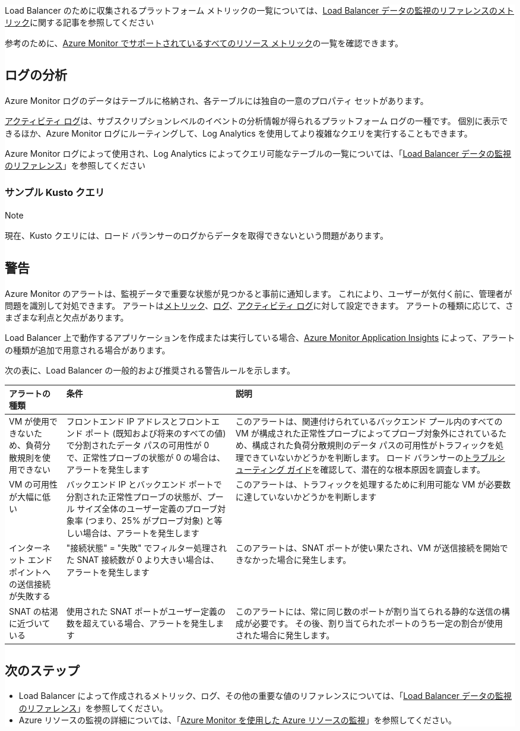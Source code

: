Load Balancer のために収集されるプラットフォーム メトリックの一覧については、[Load Balancer データの監視のリファレンスのメトリック](monitor-load-balancer-reference.md#metrics)に関する記事を参照してください  

参考のために、[Azure Monitor でサポートされているすべてのリソース メトリック](../azure-monitor/essentials/metrics-supported.md)の一覧を確認できます。

## <a name="analyzing-logs"></a>ログの分析

Azure Monitor ログのデータはテーブルに格納され、各テーブルには独自の一意のプロパティ セットがあります。  

[アクティビティ ログ](../azure-monitor/essentials/activity-log.md)は、サブスクリプションレベルのイベントの分析情報が得られるプラットフォーム ログの一種です。 個別に表示できるほか、Azure Monitor ログにルーティングして、Log Analytics を使用してより複雑なクエリを実行することもできます。  

Azure Monitor ログによって使用され、Log Analytics によってクエリ可能なテーブルの一覧については、「[Load Balancer データの監視のリファレンス](monitor-load-balancer-reference.md#azure-monitor-logs-tables)」を参照してください  

### <a name="sample-kusto-queries"></a>サンプル Kusto クエリ

> [!NOTE]
> 現在、Kusto クエリには、ロード バランサーのログからデータを取得できないという問題があります。


## <a name="alerts"></a>警告

Azure Monitor のアラートは、監視データで重要な状態が見つかると事前に通知します。 これにより、ユーザーが気付く前に、管理者が問題を識別して対処できます。 アラートは[メトリック](../azure-monitor/alerts/alerts-metric-overview.md)、[ログ](../azure-monitor/alerts/alerts-unified-log.md)、[アクティビティ ログ](../azure-monitor/alerts/activity-log-alerts.md)に対して設定できます。 アラートの種類に応じて、さまざまな利点と欠点があります。

Load Balancer 上で動作するアプリケーションを作成または実行している場合、[Azure Monitor Application Insights](../azure-monitor/overview.md#application-insights) によって、アラートの種類が追加で用意される場合があります。


次の表に、Load Balancer の一般的および推奨される警告ルールを示します。

| アラートの種類 | 条件 | 説明  |
|:---|:---|:---|
| VM が使用できないため、負荷分散規則を使用できない | フロントエンド IP アドレスとフロントエンド ポート (既知および将来のすべての値) で分割されたデータ パスの可用性が 0 で、正常性プローブの状態が 0 の場合は、アラートを発生します | このアラートは、関連付けられているバックエンド プール内のすべての VM が構成された正常性プローブによってプローブ対象外にされているため、構成された負荷分散規則のデータ パスの可用性がトラフィックを処理できていないかどうかを判断します。 ロード バランサーの[トラブルシューティング ガイド](load-balancer-troubleshoot.md)を確認して、潜在的な根本原因を調査します。 |
| VM の可用性が大幅に低い | バックエンド IP とバックエンド ポートで分割された正常性プローブの状態が、プール サイズ全体のユーザー定義のプローブ対象率 (つまり、25% がプローブ対象) と等しい場合は、アラートを発生します | このアラートは、トラフィックを処理するために利用可能な VM が必要数に達していないかどうかを判断します |
| インターネット エンドポイントへの送信接続が失敗する | "接続状態" = "失敗" でフィルター処理された SNAT 接続数が 0 より大きい場合は、アラートを発生します | このアラートは、SNAT ポートが使い果たされ、VM が送信接続を開始できなかった場合に発生します。 |
| SNAT の枯渇に近づいている | 使用された SNAT ポートがユーザー定義の数を超えている場合、アラートを発生します | このアラートには、常に同じ数のポートが割り当てられる静的な送信の構成が必要です。 その後、割り当てられたポートのうち一定の割合が使用された場合に発生します。 |

## <a name="next-steps"></a>次のステップ

- Load Balancer によって作成されるメトリック、ログ、その他の重要な値のリファレンスについては、「[Load Balancer データの監視のリファレンス](monitor-load-balancer-reference.md)」を参照してください。
- Azure リソースの監視の詳細については、「[Azure Monitor を使用した Azure リソースの監視](../azure-monitor/essentials/monitor-azure-resource.md)」を参照してください。